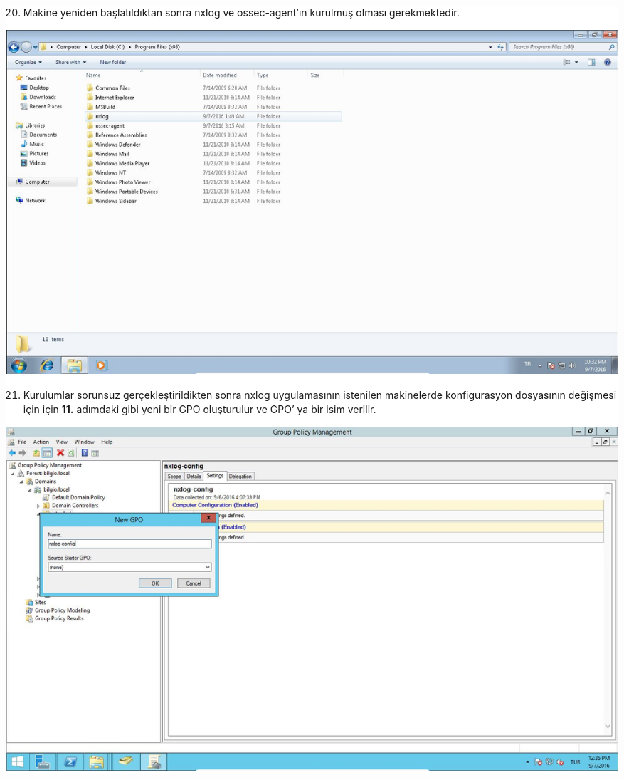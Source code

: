 20) Makine yeniden başlatıldıktan sonra nxlog ve ossec-agent’ın kurulmuş olması gerekmektedir.

![GPolicy](../img/gp-nxlog-ossec20.png)

21) Kurulumlar sorunsuz gerçekleştirildikten sonra nxlog uygulamasının istenilen makinelerde konfigurasyon dosyasının değişmesi için için **11.** adımdaki gibi yeni bir GPO oluşturulur ve GPO’ ya bir isim verilir.

![GPolicy](../img/gp-nxlog-ossec21.png)

